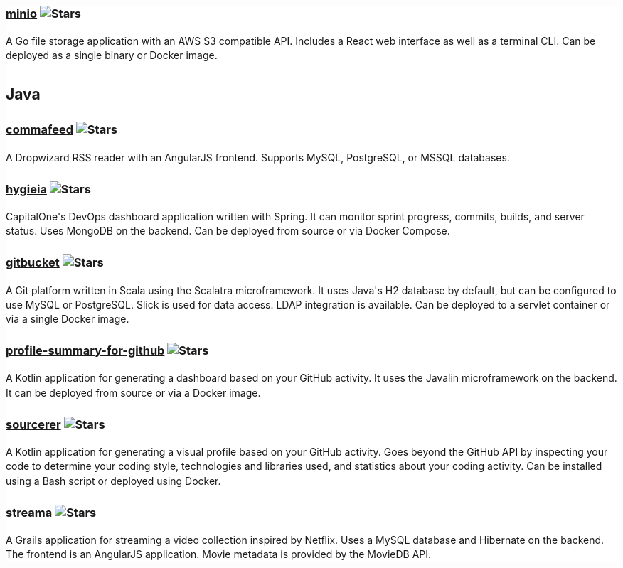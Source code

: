 ### [minio](https://github.com/minio/minio) ![Stars](https://img.shields.io/github/stars/minio/minio.svg?style=social&label=Stars)
A Go file storage application with an AWS S3 compatible API. Includes a React web interface as well
as a terminal CLI. Can be deployed as a single binary or Docker image.

## Java

### [commafeed](https://github.com/Athou/commafeed) ![Stars](https://img.shields.io/github/stars/Athou/commafeed.svg?style=social&label=Stars)
A Dropwizard RSS reader with an AngularJS frontend. Supports MySQL, PostgreSQL, or MSSQL databases.

### [hygieia](https://github.com/Hygieia/Hygieia) ![Stars](https://img.shields.io/github/stars/Hygieia/Hygieia.svg?style=social&label=Stars)
CapitalOne's DevOps dashboard application written with Spring. It can monitor sprint progress,
commits, builds, and server status. Uses MongoDB on the backend. Can be deployed from source or via
Docker Compose.

### [gitbucket](https://github.com/gitbucket/gitbucket) ![Stars](https://img.shields.io/github/stars/gitbucket/gitbucket.svg?style=social&label=Stars)
A Git platform written in Scala using the Scalatra microframework. It uses Java's H2 database by
default, but can be configured to use MySQL or PostgreSQL. Slick is used for data access. LDAP
integration is available. Can be deployed to a servlet container or via a single Docker image.

### [profile-summary-for-github](https://github.com/tipsy/profile-summary-for-github) ![Stars](https://img.shields.io/github/stars/tipsy/profile-summary-for-github.svg?style=social&label=Stars)
A Kotlin application for generating a dashboard based on your GitHub activity. It uses the Javalin
microframework on the backend. It can be deployed from source or via a Docker image.

### [sourcerer](https://github.com/sourcerer-io/sourcerer-app) ![Stars](https://img.shields.io/github/stars/sourcerer-io/sourcerer-app.svg?style=social&label=Stars)
A Kotlin application for generating a visual profile based on your GitHub activity. Goes beyond the
GitHub API by inspecting your code to determine your coding style, technologies and libraries used,
and statistics about your coding activity. Can be installed using a Bash script or deployed using
Docker.

### [streama](https://github.com/streamaserver/streama) ![Stars](https://img.shields.io/github/stars/streamaserver/streama.svg?style=social&label=Stars)
A Grails application for streaming a video collection inspired by Netflix. Uses a MySQL database and
Hibernate on the backend. The frontend is an AngularJS application. Movie metadata is provided by
the MovieDB API.
